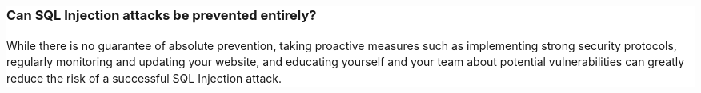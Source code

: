 <h3>Can SQL Injection attacks be prevented entirely?</h3>
While there is no guarantee of absolute prevention, taking proactive measures such as implementing strong security protocols, regularly monitoring and updating your website, and educating yourself and your team about potential vulnerabilities can greatly reduce the risk of a successful SQL Injection attack.

<script type="application/ld+json">
{
  "@context": "https://schema.org",
  "@type": "FAQPage",
  "mainEntity": [
    {
      "@type": "Question",
      "name": "What is SQL Injection?",
      "acceptedAnswer": {
        "@type": "Answer",
        "text": "SQL Injection is a type of cyber attack that targets databases and is used to access sensitive information or manipulate data. It involves inserting malicious SQL code into a website's input fields, taking advantage of vulnerabilities in the code to gain unauthorized access."
      }
    },
    {
      "@type": "Question",
      "name": "How does SQL Injection work?",
      "acceptedAnswer": {
        "@type": "Answer",
        "text": "SQL Injection works by exploiting vulnerabilities in a website's code that allows user input to be added to an SQL query without proper sanitization. This allows an attacker to inject their own SQL commands, which can then be used to access, modify, or delete sensitive data."
      }
    },
    {
      "@type": "Question",
      "name": "What are the potential consequences of a successful SQL Injection attack?",
      "acceptedAnswer": {
        "@type": "Answer",
        "text": "A successful SQL Injection attack can have serious consequences, including the compromise of sensitive information such as usernames, passwords, credit card numbers, and personal data. It can also lead to the deletion or modification of important data, causing disruptions or financial losses for businesses."
      }
    },
    {
      "@type": "Question",
      "name": "How can I protect my website from SQL Injection attacks?",
      "acceptedAnswer": {
        "@type": "Answer",
        "text": "There are several steps you can take to protect your website from SQL Injection attacks, including regularly updating your software and using prepared statements or stored procedures to handle user input. Additionally, hiring a security professional to conduct regular vulnerability assessments can help identify and address potential vulnerabilities."
      }
    },
    {
      "@type": "Question",
      "name": "Can SQL Injection attacks be prevented entirely?",
      "acceptedAnswer": {
        "@type": "Answer",
        "text": "While there is no guarantee of absolute prevention, taking proactive measures such as implementing strong security protocols, regularly monitoring and updating your website, and educating yourself and your team about potential vulnerabilities can greatly reduce the risk of a successful SQL Injection attack."
      }
    }